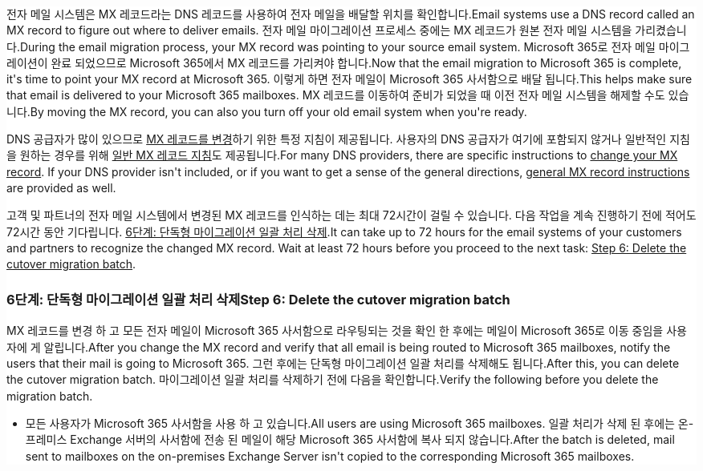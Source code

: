 <span data-ttu-id="1333b-192">전자 메일 시스템은 MX 레코드라는 DNS 레코드를 사용하여 전자 메일을 배달할 위치를 확인합니다.</span><span class="sxs-lookup"><span data-stu-id="1333b-192">Email systems use a DNS record called an MX record to figure out where to deliver emails.</span></span> <span data-ttu-id="1333b-193">전자 메일 마이그레이션 프로세스 중에는 MX 레코드가 원본 전자 메일 시스템을 가리켰습니다.</span><span class="sxs-lookup"><span data-stu-id="1333b-193">During the email migration process, your MX record was pointing to your source email system.</span></span> <span data-ttu-id="1333b-194">Microsoft 365로 전자 메일 마이그레이션이 완료 되었으므로 Microsoft 365에서 MX 레코드를 가리켜야 합니다.</span><span class="sxs-lookup"><span data-stu-id="1333b-194">Now that the email migration to Microsoft 365 is complete, it's time to point your MX record at Microsoft 365.</span></span> <span data-ttu-id="1333b-195">이렇게 하면 전자 메일이 Microsoft 365 사서함으로 배달 됩니다.</span><span class="sxs-lookup"><span data-stu-id="1333b-195">This helps make sure that email is delivered to your Microsoft 365 mailboxes.</span></span> <span data-ttu-id="1333b-196">MX 레코드를 이동하여 준비가 되었을 때 이전 전자 메일 시스템을 해제할 수도 있습니다.</span><span class="sxs-lookup"><span data-stu-id="1333b-196">By moving the MX record, you can also you turn off your old email system when you're ready.</span></span> 
  
<span data-ttu-id="1333b-p123">DNS 공급자가 많이 있으므로 [MX 레코드를 변경](https://go.microsoft.com/fwlink/p/?LinkId=279163)하기 위한 특정 지침이 제공됩니다. 사용자의 DNS 공급자가 여기에 포함되지 않거나 일반적인 지침을 원하는 경우를 위해 [일반 MX 레코드 지침](https://go.microsoft.com/fwlink/?LinkId=397449)도 제공됩니다.</span><span class="sxs-lookup"><span data-stu-id="1333b-p123">For many DNS providers, there are specific instructions to [change your MX record](https://go.microsoft.com/fwlink/p/?LinkId=279163). If your DNS provider isn't included, or if you want to get a sense of the general directions, [general MX record instructions ](https://go.microsoft.com/fwlink/?LinkId=397449) are provided as well.</span></span>
  
<span data-ttu-id="1333b-p124">고객 및 파트너의 전자 메일 시스템에서 변경된 MX 레코드를 인식하는 데는 최대 72시간이 걸릴 수 있습니다. 다음 작업을 계속 진행하기 전에 적어도 72시간 동안 기다립니다. [6단계: 단독형 마이그레이션 일괄 처리 삭제](use-powershell-to-perform-a-cutover-migration-to-office-365.md#Bk_step6).</span><span class="sxs-lookup"><span data-stu-id="1333b-p124">It can take up to 72 hours for the email systems of your customers and partners to recognize the changed MX record. Wait at least 72 hours before you proceed to the next task: [Step 6: Delete the cutover migration batch](use-powershell-to-perform-a-cutover-migration-to-office-365.md#Bk_step6).</span></span> 
  
### <a name="step-6-delete-the-cutover-migration-batch"></a><span data-ttu-id="1333b-201">6단계: 단독형 마이그레이션 일괄 처리 삭제</span><span class="sxs-lookup"><span data-stu-id="1333b-201">Step 6: Delete the cutover migration batch</span></span>
<span data-ttu-id="1333b-202"><a name="Bk_step6"> </a></span><span class="sxs-lookup"><span data-stu-id="1333b-202"><a name="Bk_step6"> </a></span></span>

<span data-ttu-id="1333b-203">MX 레코드를 변경 하 고 모든 전자 메일이 Microsoft 365 사서함으로 라우팅되는 것을 확인 한 후에는 메일이 Microsoft 365로 이동 중임을 사용자에 게 알립니다.</span><span class="sxs-lookup"><span data-stu-id="1333b-203">After you change the MX record and verify that all email is being routed to Microsoft 365 mailboxes, notify the users that their mail is going to Microsoft 365.</span></span> <span data-ttu-id="1333b-204">그런 후에는 단독형 마이그레이션 일괄 처리를 삭제해도 됩니다.</span><span class="sxs-lookup"><span data-stu-id="1333b-204">After this, you can delete the cutover migration batch.</span></span> <span data-ttu-id="1333b-205">마이그레이션 일괄 처리를 삭제하기 전에 다음을 확인합니다.</span><span class="sxs-lookup"><span data-stu-id="1333b-205">Verify the following before you delete the migration batch.</span></span>
  
- <span data-ttu-id="1333b-206">모든 사용자가 Microsoft 365 사서함을 사용 하 고 있습니다.</span><span class="sxs-lookup"><span data-stu-id="1333b-206">All users are using Microsoft 365 mailboxes.</span></span> <span data-ttu-id="1333b-207">일괄 처리가 삭제 된 후에는 온-프레미스 Exchange 서버의 사서함에 전송 된 메일이 해당 Microsoft 365 사서함에 복사 되지 않습니다.</span><span class="sxs-lookup"><span data-stu-id="1333b-207">After the batch is deleted, mail sent to mailboxes on the on-premises Exchange Server isn't copied to the corresponding Microsoft 365 mailboxes.</span></span>
    